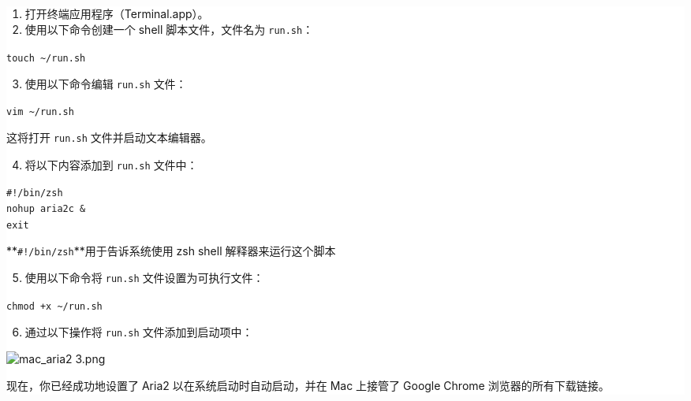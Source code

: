 1. 打开终端应用程序（Terminal.app）。
2. 使用以下命令创建一个 shell 脚本文件，文件名为 `run.sh`：

```
touch ~/run.sh
```

3. 使用以下命令编辑 `run.sh` 文件：

```
vim ~/run.sh
```

这将打开 `run.sh` 文件并启动文本编辑器。

4. 将以下内容添加到 `run.sh` 文件中：

```shell
#!/bin/zsh
nohup aria2c &
exit
```

**`#!/bin/zsh`**用于告诉系统使用 zsh shell 解释器来运行这个脚本

5. 使用以下命令将 `run.sh` 文件设置为可执行文件：

```
chmod +x ~/run.sh
```

6. 通过以下操作将 `run.sh` 文件添加到启动项中：

![mac_aria2 3.png](https://vip2.loli.io/2023/03/25/plFn1aVtGePSJRE.png)



现在，你已经成功地设置了 Aria2 以在系统启动时自动启动，并在 Mac 上接管了 Google Chrome 浏览器的所有下载链接。